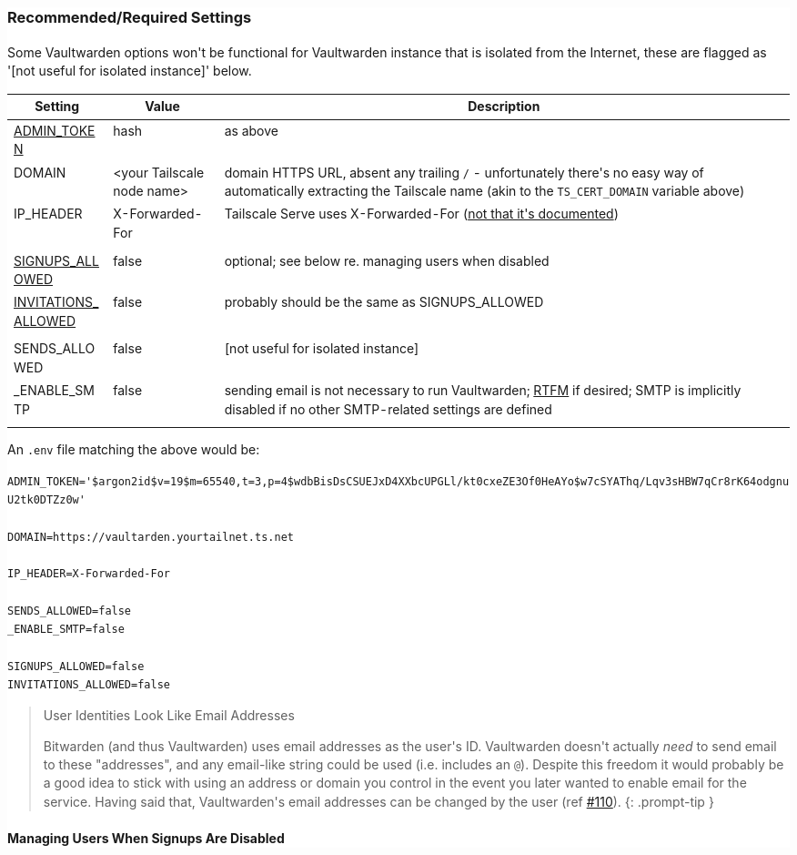 ### Recommended/Required Settings

Some Vaultwarden options won't be functional for Vaultwarden instance that is isolated from the Internet, these are flagged as '\[not useful for isolated instance\]' below.

| Setting                                                                                              | Value                        | Description                                                                                                                                                                                                         |
| ---------------------------------------------------------------------------------------------------- | ---------------------------- | ------------------------------------------------------------------------------------------------------------------------------------------------------------------------------------------------------------------- |
| [ADMIN_TOKEN](https://github.com/dani-garcia/vaultwarden/wiki/Enabling-admin-page)                   | hash                         | as above                                                                                                                                                                                                            |
| DOMAIN                                                                                               | \<your Tailscale node name\> | domain HTTPS URL, absent any trailing `/` - unfortunately there's no easy way of automatically extracting the Tailscale name (akin to the `TS_CERT_DOMAIN` variable above)                                          |
| IP_HEADER                                                                                            | X-Forwarded-For              | Tailscale Serve uses X-Forwarded-For ([not that it's documented](https://github.com/search?q=repo%3Atailscale%2Ftailscale+%22X-Forwarded-For%22))                                                                   |
|                                                                                                      |                              |                                                                                                                                                                                                                     |
| [SIGNUPS_ALLOWED](https://github.com/dani-garcia/vaultwarden/wiki/Disable-registration-of-new-users) | false                        | optional; see below re. managing users when disabled                                                                                                                                                                |
| [INVITATIONS_ALLOWED](https://github.com/dani-garcia/vaultwarden/wiki/Disable-invitations)           | false                        | probably should be the same as SIGNUPS_ALLOWED                                                                                                                                                                      |
|                                                                                                      |                              |                                                                                                                                                                                                                     |
| SENDS_ALLOWED                                                                                        | false                        | \[not useful for isolated instance\]                                                                                                                                                                                |
| _ENABLE_SMTP                                                                                         | false                        | sending email is not necessary to run Vaultwarden; [RTFM](https://github.com/dani-garcia/vaultwarden/wiki/SMTP-Configuration) if desired; SMTP is implicitly disabled if no other SMTP-related settings are defined |
|                                                                                                      |                              |                                                                                                                                                                                                                     |

An `.env` file matching the above would be:

```shell
ADMIN_TOKEN='$argon2id$v=19$m=65540,t=3,p=4$wdbBisDsCSUEJxD4XXbcUPGLl/kt0cxeZE3Of0HeAYo$w7cSYAThq/Lqv3sHBW7qCr8rK64odgnuU2tk0DTZz0w'

DOMAIN=https://vaultarden.yourtailnet.ts.net

IP_HEADER=X-Forwarded-For

SENDS_ALLOWED=false
_ENABLE_SMTP=false

SIGNUPS_ALLOWED=false
INVITATIONS_ALLOWED=false
```

> User Identities Look Like Email Addresses
>
> Bitwarden (and thus Vaultwarden) uses email addresses as the user's ID. Vaultwarden doesn't actually _need_ to send email to these "addresses", and any email-like string could be used (i.e. includes an `@`). Despite this freedom it would probably be a good idea to stick with using an address or domain you control in the event you later wanted to enable email for the service. Having said that, Vaultwarden's email addresses can be changed by the user (ref [#110](https://github.com/dani-garcia/vaultwarden/issues/110#issuecomment-412371790)).
{: .prompt-tip }

#### Managing Users When Signups Are Disabled


[^simpler]: Really, it's long because it doesn't leave much out - aiming for necessary and sufficient